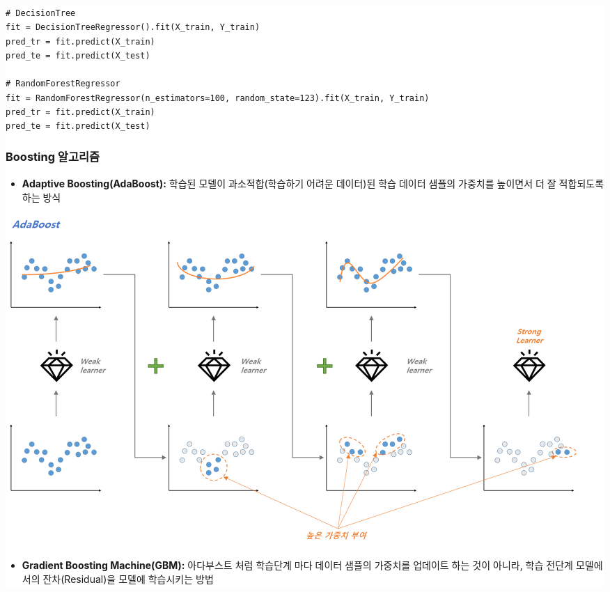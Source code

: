 ~~~
# DecisionTree
fit = DecisionTreeRegressor().fit(X_train, Y_train)
pred_tr = fit.predict(X_train)
pred_te = fit.predict(X_test)

# RandomForestRegressor
fit = RandomForestRegressor(n_estimators=100, random_state=123).fit(X_train, Y_train)
pred_tr = fit.predict(X_train)
pred_te = fit.predict(X_test)
~~~

### Boosting 알고리즘

- **Adaptive Boosting(AdaBoost):** 학습된 모델이 과소적합(학습하기 어려운 데이터)된 학습 데이터 샘플의 가중치를 높이면서 더 잘 적합되도록 하는 방식

![Boosting_AdaBoost](/assets/Boosting_AdaBoost.png)

- **Gradient Boosting Machine(GBM):** 아다부스트 처럼 학습단계 마다 데이터 샘플의 가중치를 업데이트 하는 것이 아니라, 학습 전단계 모델에서의 잔차(Residual)을 모델에 학습시키는 방법
